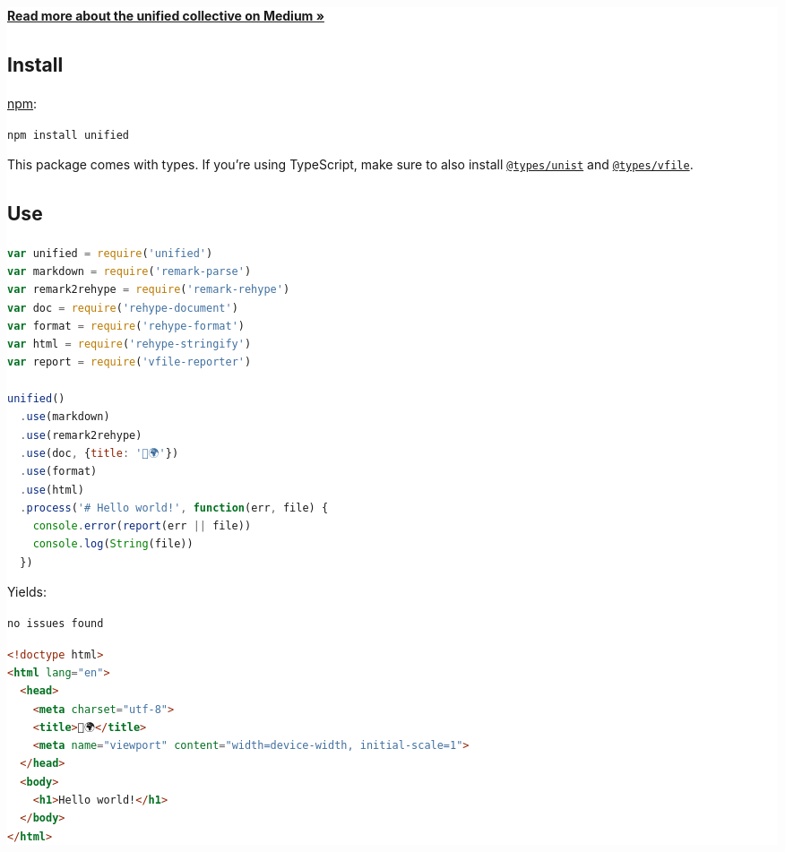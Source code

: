   </tr>
</table>

[**Read more about the unified collective on Medium »**][announcement]

## Install

[npm][]:

```sh
npm install unified
```

This package comes with types.
If you’re using TypeScript, make sure to also install [`@types/unist`][ts-unist]
and [`@types/vfile`][ts-vfile].

## Use

```js
var unified = require('unified')
var markdown = require('remark-parse')
var remark2rehype = require('remark-rehype')
var doc = require('rehype-document')
var format = require('rehype-format')
var html = require('rehype-stringify')
var report = require('vfile-reporter')

unified()
  .use(markdown)
  .use(remark2rehype)
  .use(doc, {title: '👋🌍'})
  .use(format)
  .use(html)
  .process('# Hello world!', function(err, file) {
    console.error(report(err || file))
    console.log(String(file))
  })
```

Yields:

```txt
no issues found
```

```html
<!doctype html>
<html lang="en">
  <head>
    <meta charset="utf-8">
    <title>👋🌍</title>
    <meta name="viewport" content="width=device-width, initial-scale=1">
  </head>
  <body>
    <h1>Hello world!</h1>
  </body>
</html>
```


[logo]: https://raw.githubusercontent.com/unifiedjs/unified/39917ea/logo.svg?sanitize=true
[build-badge]: https://img.shields.io/travis/unifiedjs/unified.svg
[build]: https://travis-ci.org/unifiedjs/unified
[coverage-badge]: https://img.shields.io/codecov/c/github/unifiedjs/unified.svg
[coverage]: https://codecov.io/github/unifiedjs/unified
[downloads-badge]: https://img.shields.io/npm/dm/unified.svg
[downloads]: https://www.npmjs.com/package/unified
[size-badge]: https://img.shields.io/bundlephobia/minzip/unified.svg
[size]: https://bundlephobia.com/result?p=unified
[sponsors-badge]: https://opencollective.com/unified/sponsors/badge.svg
[backers-badge]: https://opencollective.com/unified/backers/badge.svg
[collective]: https://opencollective.com/unified
[chat-badge]: https://img.shields.io/badge/join%20the%20community-on%20spectrum-7b16ff.svg
[chat]: https://spectrum.chat/unified
[health]: https://github.com/unifiedjs/.github
[contributing]: https://github.com/unifiedjs/.github/blob/master/contributing.md
[support]: https://github.com/unifiedjs/.github/blob/master/support.md
[coc]: https://github.com/unifiedjs/.github/blob/master/code-of-conduct.md
[awesome]: https://github.com/unifiedjs/awesome-unified
[license]: license
[author]: https://wooorm.com
[npm]: https://docs.npmjs.com/cli/install
[ts-unist]: https://www.npmjs.com/package/@types/unist
[ts-vfile]: https://www.npmjs.com/package/@types/vfile
[site]: https://unified.js.org
[medium]: https://medium.com/unifiedjs
[announcement]: https://medium.com/unifiedjs/collectively-evolving-through-crowdsourcing-22c359ea95cc
[twitter]: https://twitter.com/unifiedjs
[guides]: https://unified.js.org/#guides
[spectrum]: https://spectrum.chat/unified
[rehype]: https://github.com/rehypejs/rehype
[remark]: https://github.com/remarkjs/remark
[retext]: https://github.com/retextjs/retext
[hast]: https://github.com/syntax-tree/hast
[mdast]: https://github.com/syntax-tree/mdast
[nlcst]: https://github.com/syntax-tree/nlcst
[unist]: https://github.com/syntax-tree/unist
[engine]: https://github.com/unifiedjs/unified-engine
[args]: https://github.com/unifiedjs/unified-args
[gulp]: https://github.com/unifiedjs/unified-engine-gulp
[atom]: https://github.com/unifiedjs/unified-engine-atom
[remark-rehype]: https://github.com/remarkjs/remark-rehype
[remark-retext]: https://github.com/remarkjs/remark-retext
[rehype-retext]: https://github.com/rehypejs/rehype-retext
[rehype-remark]: https://github.com/rehypejs/rehype-remark
[unist-utilities]: https://github.com/syntax-tree/unist#list-of-utilities
[vfile]: https://github.com/vfile/vfile
[vfile-contents]: https://github.com/vfile/vfile#vfilecontents
[vfile-utilities]: https://github.com/vfile/vfile#related-tools
[node]: https://github.com/syntax-tree/unist#node
[description]: #description
[syntax-tree]: #syntax-trees
[configuration]: #configuration
[file]: #file
[processors]: #processors
[process]: #processorprocessfile-done
[process-sync]: #processorprocesssyncfilevalue
[parse]: #processorparsefile
[parser]: #processorparser
[stringify]: #processorstringifynode-file
[run]: #processorrunnode-file-done
[run-sync]: #processorrunsyncnode-file
[compiler]: #processorcompiler
[data]: #processordatakey-value
[attacher]: #function-attacheroptions
[transformer]: #function-transformernode-file-next
[next]: #function-nexterr-tree-file
[freeze]: #processorfreeze
[plugin]: #plugin
[run-done]: #function-doneerr-node-file
[process-done]: #function-doneerr-file
[contribute]: #contribute
[rehype-react]: https://github.com/rhysd/rehype-react
[trough]: https://github.com/wooorm/trough#function-fninput-next
[promise]: https://developer.mozilla.org/Web/JavaScript/Reference/Global_Objects/Promise
[remark-plugins]: https://github.com/remarkjs/remark/blob/master/doc/plugins.md#list-of-plugins
[rehype-plugins]: https://github.com/rehypejs/rehype/blob/master/doc/plugins.md#list-of-plugins
[retext-plugins]: https://github.com/retextjs/retext/blob/master/doc/plugins.md#list-of-plugins
[stream]: https://github.com/unifiedjs/unified-stream
[ideas]: https://github.com/unifiedjs/ideas
[preliminary]: https://github.com/retextjs/retext/commit/8fcb1f#diff-168726dbe96b3ce427e7fedce31bb0bc
[externalised]: https://github.com/remarkjs/remark/commit/9892ec#diff-168726dbe96b3ce427e7fedce31bb0bc
[published]: https://github.com/unifiedjs/unified/commit/2ba1cf
[ware]: https://github.com/segmentio/ware
[gatsby]: https://www.gatsbyjs.org
[mdx]: https://mdxjs.com
[jsx]: https://reactjs.org/docs/jsx-in-depth.html
[prettier]: https://prettier.io
[node.js]: https://nodejs.org
[zeit]: https://zeit.co
[netlify]: https://www.netlify.com
[github]: https://github.com
[mozilla]: https://www.mozilla.org
[wordpress]: https://wordpress.com
[adobe]: https://www.adobe.com
[facebook]: https://www.facebook.com
[google]: https://www.google.com